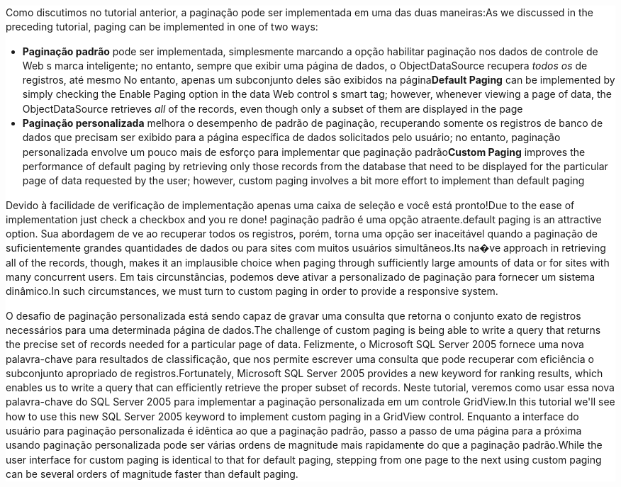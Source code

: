 <span data-ttu-id="2d9b1-109">Como discutimos no tutorial anterior, a paginação pode ser implementada em uma das duas maneiras:</span><span class="sxs-lookup"><span data-stu-id="2d9b1-109">As we discussed in the preceding tutorial, paging can be implemented in one of two ways:</span></span>

- <span data-ttu-id="2d9b1-110">**Paginação padrão** pode ser implementada, simplesmente marcando a opção habilitar paginação nos dados de controle de Web s marca inteligente; no entanto, sempre que exibir uma página de dados, o ObjectDataSource recupera *todos os* de registros, até mesmo No entanto, apenas um subconjunto deles são exibidos na página</span><span class="sxs-lookup"><span data-stu-id="2d9b1-110">**Default Paging** can be implemented by simply checking the Enable Paging option in the data Web control s smart tag; however, whenever viewing a page of data, the ObjectDataSource retrieves *all* of the records, even though only a subset of them are displayed in the page</span></span>
- <span data-ttu-id="2d9b1-111">**Paginação personalizada** melhora o desempenho de padrão de paginação, recuperando somente os registros de banco de dados que precisam ser exibido para a página específica de dados solicitados pelo usuário; no entanto, paginação personalizada envolve um pouco mais de esforço para implementar que paginação padrão</span><span class="sxs-lookup"><span data-stu-id="2d9b1-111">**Custom Paging** improves the performance of default paging by retrieving only those records from the database that need to be displayed for the particular page of data requested by the user; however, custom paging involves a bit more effort to implement than default paging</span></span>

<span data-ttu-id="2d9b1-112">Devido à facilidade de verificação de implementação apenas uma caixa de seleção e você está pronto!</span><span class="sxs-lookup"><span data-stu-id="2d9b1-112">Due to the ease of implementation just check a checkbox and you re done!</span></span> <span data-ttu-id="2d9b1-113">paginação padrão é uma opção atraente.</span><span class="sxs-lookup"><span data-stu-id="2d9b1-113">default paging is an attractive option.</span></span> <span data-ttu-id="2d9b1-114">Sua abordagem de ve ao recuperar todos os registros, porém, torna uma opção ser inaceitável quando a paginação de suficientemente grandes quantidades de dados ou para sites com muitos usuários simultâneos.</span><span class="sxs-lookup"><span data-stu-id="2d9b1-114">Its na�ve approach in retrieving all of the records, though, makes it an implausible choice when paging through sufficiently large amounts of data or for sites with many concurrent users.</span></span> <span data-ttu-id="2d9b1-115">Em tais circunstâncias, podemos deve ativar a personalizado de paginação para fornecer um sistema dinâmico.</span><span class="sxs-lookup"><span data-stu-id="2d9b1-115">In such circumstances, we must turn to custom paging in order to provide a responsive system.</span></span>

<span data-ttu-id="2d9b1-116">O desafio de paginação personalizada está sendo capaz de gravar uma consulta que retorna o conjunto exato de registros necessários para uma determinada página de dados.</span><span class="sxs-lookup"><span data-stu-id="2d9b1-116">The challenge of custom paging is being able to write a query that returns the precise set of records needed for a particular page of data.</span></span> <span data-ttu-id="2d9b1-117">Felizmente, o Microsoft SQL Server 2005 fornece uma nova palavra-chave para resultados de classificação, que nos permite escrever uma consulta que pode recuperar com eficiência o subconjunto apropriado de registros.</span><span class="sxs-lookup"><span data-stu-id="2d9b1-117">Fortunately, Microsoft SQL Server 2005 provides a new keyword for ranking results, which enables us to write a query that can efficiently retrieve the proper subset of records.</span></span> <span data-ttu-id="2d9b1-118">Neste tutorial, veremos como usar essa nova palavra-chave do SQL Server 2005 para implementar a paginação personalizada em um controle GridView.</span><span class="sxs-lookup"><span data-stu-id="2d9b1-118">In this tutorial we'll see how to use this new SQL Server 2005 keyword to implement custom paging in a GridView control.</span></span> <span data-ttu-id="2d9b1-119">Enquanto a interface do usuário para paginação personalizada é idêntica ao que a paginação padrão, passo a passo de uma página para a próxima usando paginação personalizada pode ser várias ordens de magnitude mais rapidamente do que a paginação padrão.</span><span class="sxs-lookup"><span data-stu-id="2d9b1-119">While the user interface for custom paging is identical to that for default paging, stepping from one page to the next using custom paging can be several orders of magnitude faster than default paging.</span></span>
